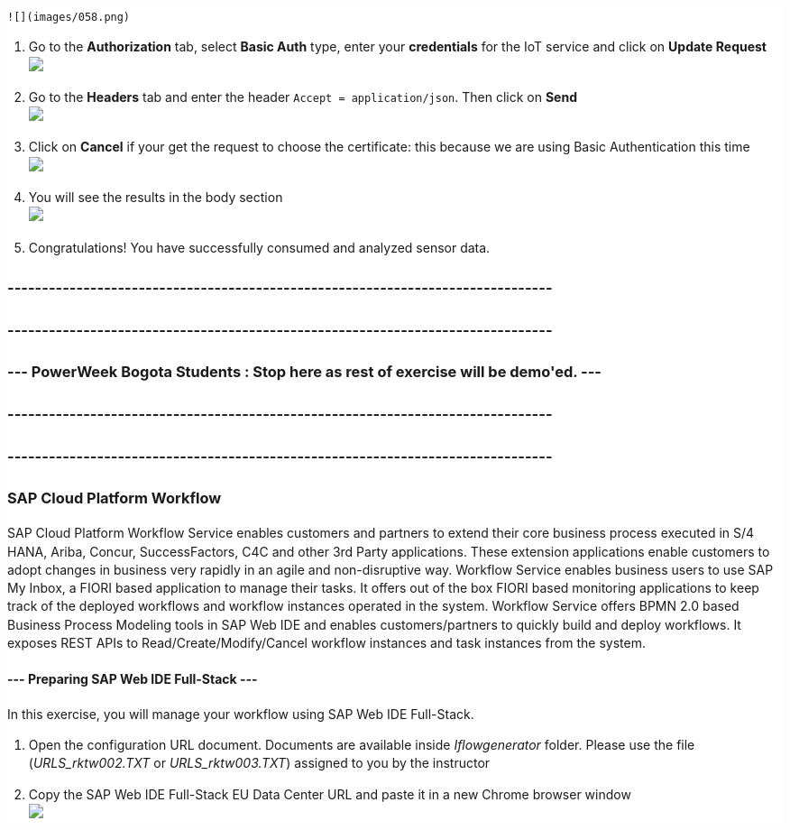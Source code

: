 	![](images/058.png)

1.	Go to the **Authorization** tab, select **Basic Auth** type, enter your **credentials** for the IoT service and click on **Update Request**  
	![](images/059.png)

1.	Go to the **Headers** tab and enter the header `Accept = application/json`. Then click on **Send**  
	![](images/060.png)

1. Click on **Cancel** if your get the request to choose the certificate: this because we are using Basic Authentication this time  
	![](images/061.png)

1.	You will see the results in the body section  
	![](images/062.png)

1. Congratulations! You have successfully consumed and analyzed sensor data.

### <a name="Bogota_s"></a> -------------------------------------------------------------------------------
### <a name="Bogota_s"></a> -------------------------------------------------------------------------------
### <a name="Bogota"></a> --- PowerWeek Bogota Students : Stop here as rest of exercise will be demo'ed. ---
### <a name="Bogota_s"></a> -------------------------------------------------------------------------------
### <a name="Bogota_s"></a> -------------------------------------------------------------------------------

### <a name="workflow"></a> SAP Cloud Platform Workflow
SAP Cloud Platform Workflow Service enables customers and partners to extend their core business process executed in S/4 HANA, Ariba, Concur, SuccessFactors, C4C and other 3rd Party applications. These extension applications enable customers to adopt changes in business very rapidly in an agile and non-disruptive way. Workflow Service enables business users to use SAP My Inbox, a FIORI based application to manage their tasks.  It offers out of the box FIORI based monitoring applications to keep track of the deployed workflows and workflow instances operated in the system.
Workflow Service offers BPMN 2.0 based Business Process Modeling tools in SAP Web IDE and enables customers/partners to quickly build and deploy workflows. It exposes REST APIs to Read/Create/Modify/Cancel workflow instances and task instances from the system.

#### --- Preparing SAP Web IDE Full-Stack ---
In this exercise, you will manage your workflow using SAP Web IDE Full-Stack.

1. Open the configuration URL document. Documents are available inside *Iflowgenerator* folder. Please use the file (*URLS\_rktw002.TXT* or *URLS\_rktw003.TXT*) assigned to you by the instructor

1. Copy the SAP Web IDE Full-Stack EU Data Center URL and paste it in a new Chrome browser window  
	![](images/063.png)
